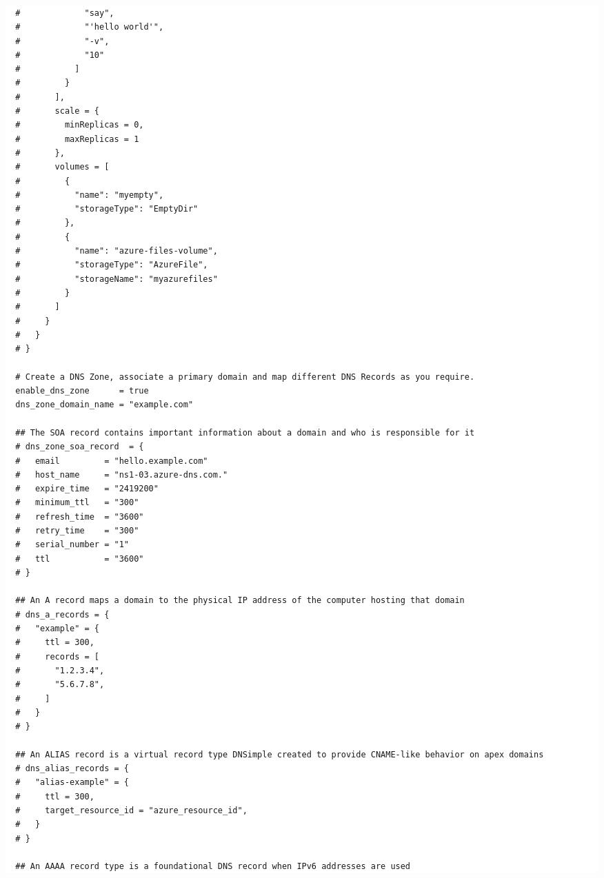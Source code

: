 ```hcl
  #             "say",
  #             "'hello world'",
  #             "-v",
  #             "10"
  #           ]
  #         }
  #       ],
  #       scale = {
  #         minReplicas = 0,
  #         maxReplicas = 1
  #       },
  #       volumes = [
  #         {
  #           "name": "myempty",
  #           "storageType": "EmptyDir"
  #         },
  #         {
  #           "name": "azure-files-volume",
  #           "storageType": "AzureFile",
  #           "storageName": "myazurefiles"
  #         }
  #       ]
  #     }
  #   }
  # }

  # Create a DNS Zone, associate a primary domain and map different DNS Records as you require.
  enable_dns_zone      = true
  dns_zone_domain_name = "example.com"

  ## The SOA record contains important information about a domain and who is responsible for it
  # dns_zone_soa_record  = {
  #   email         = "hello.example.com"
  #   host_name     = "ns1-03.azure-dns.com."
  #   expire_time   = "2419200"
  #   minimum_ttl   = "300"
  #   refresh_time  = "3600"
  #   retry_time    = "300"
  #   serial_number = "1"
  #   ttl           = "3600"
  # }

  ## An A record maps a domain to the physical IP address of the computer hosting that domain
  # dns_a_records = {
  #   "example" = {
  #     ttl = 300,
  #     records = [
  #       "1.2.3.4",
  #       "5.6.7.8",
  #     ]
  #   }
  # }

  ## An ALIAS record is a virtual record type DNSimple created to provide CNAME-like behavior on apex domains
  # dns_alias_records = {
  #   "alias-example" = {
  #     ttl = 300,
  #     target_resource_id = "azure_resource_id",
  #   }
  # }

  ## An AAAA record type is a foundational DNS record when IPv6 addresses are used
```